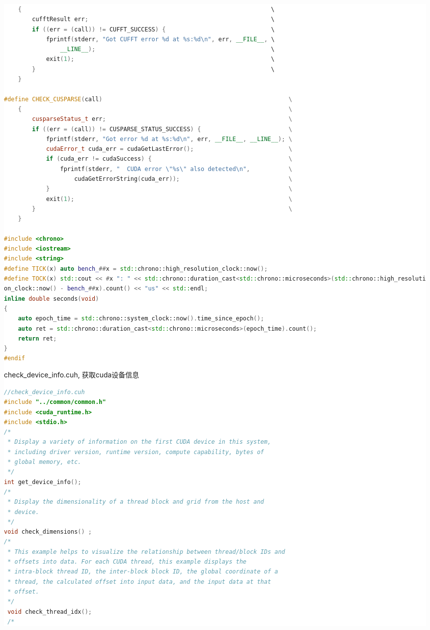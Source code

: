 ```c++
    {                                                                       \
        cufftResult err;                                                    \
        if ((err = (call)) != CUFFT_SUCCESS) {                              \
            fprintf(stderr, "Got CUFFT error %d at %s:%d\n", err, __FILE__, \
                __LINE__);                                                  \
            exit(1);                                                        \
        }                                                                   \
    }

#define CHECK_CUSPARSE(call)                                                     \
    {                                                                            \
        cusparseStatus_t err;                                                    \
        if ((err = (call)) != CUSPARSE_STATUS_SUCCESS) {                         \
            fprintf(stderr, "Got error %d at %s:%d\n", err, __FILE__, __LINE__); \
            cudaError_t cuda_err = cudaGetLastError();                           \
            if (cuda_err != cudaSuccess) {                                       \
                fprintf(stderr, "  CUDA error \"%s\" also detected\n",           \
                    cudaGetErrorString(cuda_err));                               \
            }                                                                    \
            exit(1);                                                             \
        }                                                                        \
    }

#include <chrono>
#include <iostream>
#include <string>
#define TICK(x) auto bench_##x = std::chrono::high_resolution_clock::now();
#define TOCK(x) std::cout << #x ": " << std::chrono::duration_cast<std::chrono::microseconds>(std::chrono::high_resolution_clock::now() - bench_##x).count() << "us" << std::endl;
inline double seconds(void)
{
    auto epoch_time = std::chrono::system_clock::now().time_since_epoch();
    auto ret = std::chrono::duration_cast<std::chrono::microseconds>(epoch_time).count();
    return ret;
}
#endif
```

check_device_info.cuh, 获取cuda设备信息
```c++
//check_device_info.cuh
#include "../common/common.h"
#include <cuda_runtime.h>
#include <stdio.h>
/*
 * Display a variety of information on the first CUDA device in this system,
 * including driver version, runtime version, compute capability, bytes of
 * global memory, etc.
 */
int get_device_info();
/*
 * Display the dimensionality of a thread block and grid from the host and
 * device.
 */
void check_dimensions() ;
/*
 * This example helps to visualize the relationship between thread/block IDs and
 * offsets into data. For each CUDA thread, this example displays the
 * intra-block thread ID, the inter-block block ID, the global coordinate of a
 * thread, the calculated offset into input data, and the input data at that
 * offset.
 */
 void check_thread_idx();
 /*
```